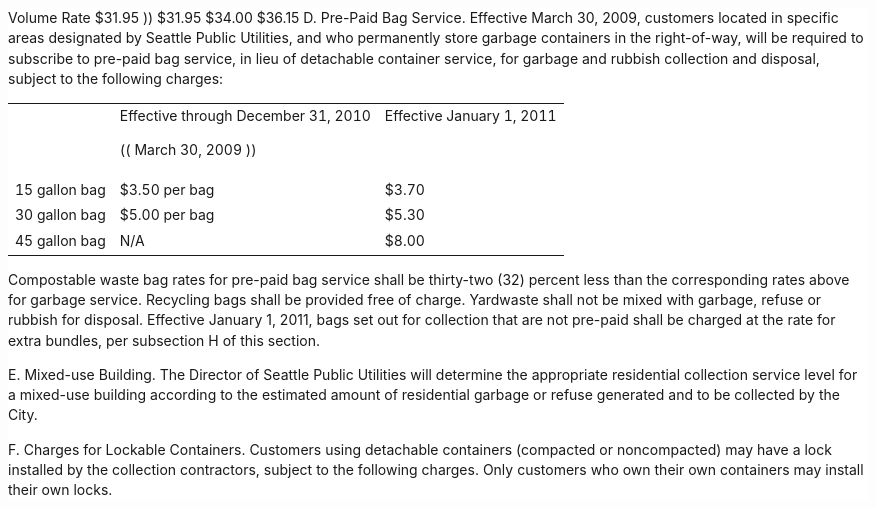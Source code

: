 <tr><td>Volume Rate

</td><td>$31.95 ))

</td><td>$31.95

</td><td>$34.00

</td><td>$36.15

</td></tr>

</table> D. Pre-Paid Bag Service. Effective March 30, 2009, customers located in specific areas designated by Seattle Public Utilities, and who permanently store garbage containers in the right-of-way, will be required to subscribe to pre-paid bag service, in lieu of detachable container service, for garbage and rubbish collection and disposal, subject to the following charges:

<table><tr><td></td><td>Effective through December 31, 2010

(( March 30, 2009 ))

</td><td>Effective January 1, 2011

</td></tr>

<tr><td>15 gallon bag

</td><td>$3.50 per bag

</td><td>$3.70

</td></tr>

<tr><td>30 gallon bag

</td><td>$5.00 per bag

</td><td>$5.30

</td></tr>

<tr><td>45 gallon bag

</td><td>N/A

</td><td>$8.00

</td></tr>

</table> Compostable waste bag rates for pre-paid bag service shall be thirty-two (32) percent less than the corresponding rates above for garbage service. Recycling bags shall be provided free of charge. Yardwaste shall not be mixed with garbage, refuse or rubbish for disposal.  Effective January 1, 2011, bags set out for collection that are not pre-paid shall be charged at the rate for extra bundles, per subsection H of this section.

 E. Mixed-use Building. The Director of Seattle Public Utilities will determine the appropriate residential collection service level for a mixed-use building according to the estimated amount of residential garbage or refuse generated and to be collected by the City.

 F. Charges for Lockable Containers. Customers using detachable containers (compacted or noncompacted) may have a lock installed by the collection contractors, subject to the following charges. Only customers who own their own containers may install their own locks.

